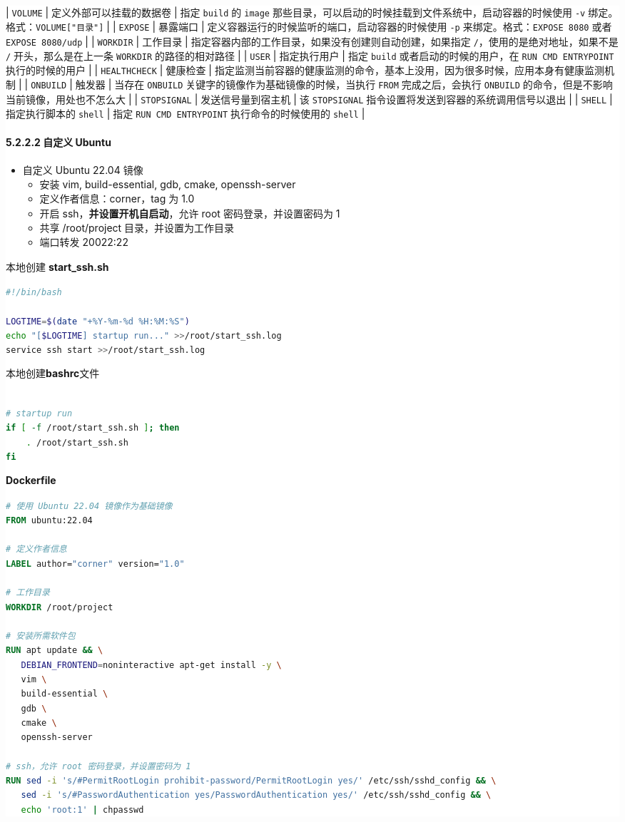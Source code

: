 | `VOLUME` | 定义外部可以挂载的数据卷 | 指定 `build` 的 `image` 那些目录，可以启动的时候挂载到文件系统中，启动容器的时候使用 `-v` 绑定。格式：`VOLUME["目录"]` |
| `EXPOSE` | 暴露端口 | 定义容器运行的时候监听的端口，启动容器的时候使用 `-p` 来绑定。格式：`EXPOSE 8080` 或者 `EXPOSE 8080/udp` |
| `WORKDIR` | 工作目录 | 指定容器内部的工作目录，如果没有创建则自动创建，如果指定 `/`，使用的是绝对地址，如果不是 `/` 开头，那么是在上一条 `WORKDIR` 的路径的相对路径 |
| `USER` | 指定执行用户 | 指定 `build` 或者启动的时候的用户，在 `RUN CMD ENTRYPOINT` 执行的时候的用户 |
| `HEALTHCHECK` | 健康检查 | 指定监测当前容器的健康监测的命令，基本上没用，因为很多时候，应用本身有健康监测机制 |
| `ONBUILD` | 触发器 | 当存在 `ONBUILD` 关键字的镜像作为基础镜像的时候，当执行 `FROM` 完成之后，会执行 `ONBUILD` 的命令，但是不影响当前镜像，用处也不怎么大 |
| `STOPSIGNAL` | 发送信号量到宿主机 | 该 `STOPSIGNAL` 指令设置将发送到容器的系统调用信号以退出 |
| `SHELL` | 指定执行脚本的 `shell` | 指定 `RUN CMD ENTRYPOINT` 执行命令的时候使用的 `shell` |

#### 5.2.2.2 自定义 Ubuntu

- 自定义 Ubuntu 22.04 镜像
   - 安装 vim, build-essential, gdb, cmake, openssh-server
   - 定义作者信息：corner，tag 为 1.0
   - 开启 ssh，**并设置开机自启动**，允许 root 密码登录，并设置密码为 1
   - 共享 /root/project 目录，并设置为工作目录
   - 端口转发 20022:22

本地创建 **start_ssh.sh**
```sh
#!/bin/bash
 
LOGTIME=$(date "+%Y-%m-%d %H:%M:%S")
echo "[$LOGTIME] startup run..." >>/root/start_ssh.log
service ssh start >>/root/start_ssh.log
```

本地创建**bashrc**文件
```bash

# startup run
if [ -f /root/start_ssh.sh ]; then
    . /root/start_ssh.sh
fi
```

**Dockerfile**

```Dockerfile
# 使用 Ubuntu 22.04 镜像作为基础镜像
FROM ubuntu:22.04

# 定义作者信息
LABEL author="corner" version="1.0"

# 工作目录
WORKDIR /root/project

# 安装所需软件包
RUN apt update && \
   DEBIAN_FRONTEND=noninteractive apt-get install -y \
   vim \
   build-essential \
   gdb \
   cmake \
   openssh-server

# ssh，允许 root 密码登录，并设置密码为 1
RUN sed -i 's/#PermitRootLogin prohibit-password/PermitRootLogin yes/' /etc/ssh/sshd_config && \
   sed -i 's/#PasswordAuthentication yes/PasswordAuthentication yes/' /etc/ssh/sshd_config && \
   echo 'root:1' | chpasswd
```